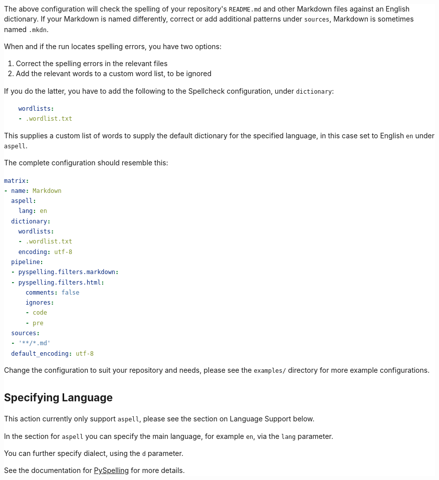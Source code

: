The above configuration will check the spelling of your repository's `README.md` and other Markdown files against an English dictionary. If your Markdown is named differently, correct or add additional patterns under `sources`, Markdown is sometimes named `.mkdn`.

When and if the run locates spelling errors, you have two options:

1. Correct the spelling errors in the relevant files
2. Add the relevant words to a custom word list, to be ignored

If you do the latter, you have to add the following to the Spellcheck configuration, under `dictionary`:

```yaml
    wordlists:
    - .wordlist.txt
```

This supplies a custom list of words to supply the default dictionary for the specified language, in this case set to English `en` under `aspell`.

The complete configuration should resemble this:

```yaml
matrix:
- name: Markdown
  aspell:
    lang: en
  dictionary:
    wordlists:
    - .wordlist.txt
    encoding: utf-8
  pipeline:
  - pyspelling.filters.markdown:
  - pyspelling.filters.html:
      comments: false
      ignores:
      - code
      - pre
  sources:
  - '**/*.md'
  default_encoding: utf-8
```

Change the configuration to suit your repository and needs, please see the `examples/` directory for more example configurations.

## Specifying Language

This action currently only support `aspell`, please see the section on Language Support below.

In the section for `aspell` you can specify the main language, for example `en`, via the `lang` parameter.

You can further specify dialect, using the `d` parameter.

See the documentation for [PySpelling](https://facelessuser.github.io/pyspelling/configuration/#spell-checker-options) for more details.
